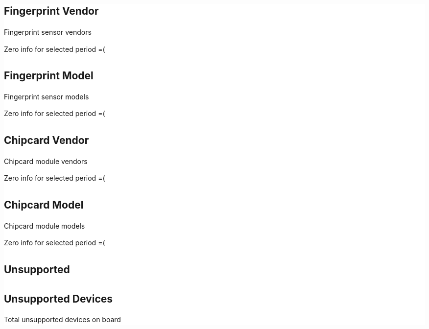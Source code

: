 Fingerprint Vendor
------------------

Fingerprint sensor vendors

Zero info for selected period =(

Fingerprint Model
-----------------

Fingerprint sensor models

Zero info for selected period =(

Chipcard Vendor
---------------

Chipcard module vendors

Zero info for selected period =(

Chipcard Model
--------------

Chipcard module models

Zero info for selected period =(

Unsupported
-----------

Unsupported Devices
-------------------

Total unsupported devices on board
